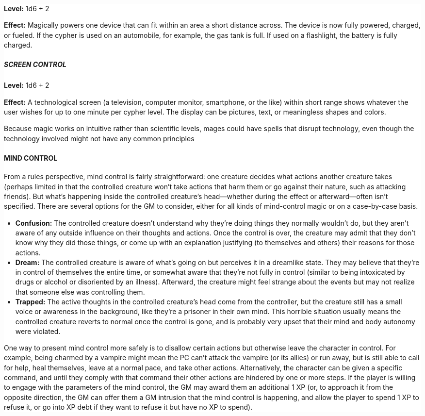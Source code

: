 

**Level:** 1d6 + 2



**Effect:** Magically powers one device that can fit within an area a short distance across. The device is now fully powered, charged, or fueled. If the cypher is used on an automobile, for example, the gas tank is full. If used on a flashlight, the battery is fully charged.

##### SCREEN CONTROL



**Level:** 1d6 + 2



**Effect:** A technological screen (a television, computer monitor, smartphone, or the like) within short range shows whatever the user wishes for up to one minute per cypher level. The display can be pictures, text, or meaningless shapes and colors.



Because magic works on intuitive rather than scientific levels, mages could have spells that disrupt technology, even though the technology involved might not have any common principles

#### MIND CONTROL



From a rules perspective, mind control is fairly straightforward: one creature decides what actions another creature takes (perhaps limited in that the controlled creature won’t take actions that harm them or go against their nature, such as attacking friends). But what’s happening inside the controlled creature’s head—whether during the effect or afterward—often isn’t specified. There are several options for the GM to consider, either for all kinds of mind-control magic or on a case-by-case basis.



- **Confusion:** The controlled creature doesn’t understand why they’re doing things they normally wouldn’t do, but they aren’t aware of any outside influence on their thoughts and actions. Once the control is over, the creature may admit that they don’t know why they did those things, or come up with an explanation justifying (to themselves and others) their reasons for those actions.
- **Dream:** The controlled creature is aware of what’s going on but perceives it in a dreamlike state. They may believe that they’re in control of themselves the entire time, or somewhat aware that they’re not fully in control (similar to being intoxicated by drugs or alcohol or disoriented by an illness). Afterward, the creature might feel strange about the events but may not realize that someone else was controlling them.
- **Trapped:** The active thoughts in the controlled creature’s head come from the controller, but the creature still has a small voice or awareness in the background, like they’re a prisoner in their own mind. This horrible situation usually means the controlled creature reverts to normal once the control is gone, and is probably very upset that their mind and body autonomy were violated.





One way to present mind control more safely is to disallow certain actions but otherwise leave the character in control. For example, being charmed by a vampire might mean the PC can’t attack the vampire (or its allies) or run away, but is still able to call for help, heal themselves, leave at a normal pace, and take other actions. Alternatively, the character can be given a specific command, and until they comply with that command their other actions are hindered by one or more steps. If the player is willing to engage with the parameters of the mind control, the GM may award them an additional 1 XP (or, to approach it from the opposite direction, the GM can offer them a GM intrusion that the mind control is happening, and allow the player to spend 1 XP to refuse it, or go into XP debt if they want to refuse it but have no XP to spend).
